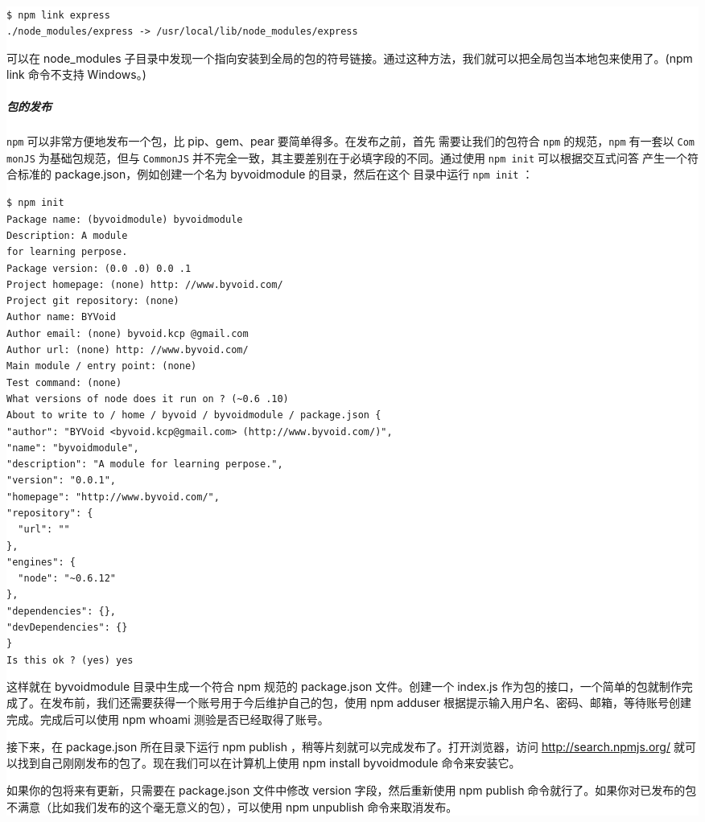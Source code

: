 ```shell
$ npm link express
./node_modules/express -> /usr/local/lib/node_modules/express
```

可以在 node_modules 子目录中发现一个指向安装到全局的包的符号链接。通过这种方法，我们就可以把全局包当本地包来使用了。(npm link 命令不支持 Windows。)

##### 包的发布

`npm` 可以非常方便地发布一个包，比 pip、gem、pear 要简单得多。在发布之前，首先
需要让我们的包符合 `npm` 的规范，`npm` 有一套以 `CommonJS` 为基础包规范，但与 `CommonJS`
并不完全一致，其主要差别在于必填字段的不同。通过使用  `npm init` 可以根据交互式问答
产生一个符合标准的 package.json，例如创建一个名为 byvoidmodule 的目录，然后在这个
目录中运行 `npm init` ：

```shell
$ npm init
Package name: (byvoidmodule) byvoidmodule
Description: A module
for learning perpose.
Package version: (0.0 .0) 0.0 .1
Project homepage: (none) http: //www.byvoid.com/
Project git repository: (none)
Author name: BYVoid
Author email: (none) byvoid.kcp @gmail.com
Author url: (none) http: //www.byvoid.com/
Main module / entry point: (none)
Test command: (none)
What versions of node does it run on ? (~0.6 .10)
About to write to / home / byvoid / byvoidmodule / package.json {
"author": "BYVoid <byvoid.kcp@gmail.com> (http://www.byvoid.com/)",
"name": "byvoidmodule",
"description": "A module for learning perpose.",
"version": "0.0.1",
"homepage": "http://www.byvoid.com/",
"repository": {
  "url": ""
},
"engines": {
  "node": "~0.6.12"
},
"dependencies": {},
"devDependencies": {}
}
Is this ok ? (yes) yes
```

这样就在 byvoidmodule 目录中生成一个符合 npm 规范的 package.json 文件。创建一个
index.js 作为包的接口，一个简单的包就制作完成了。在发布前，我们还需要获得一个账号用于今后维护自己的包，使用  npm adduser  根据提示输入用户名、密码、邮箱，等待账号创建完成。完成后可以使用  npm whoami  测验是否已经取得了账号。

接下来，在 package.json 所在目录下运行 npm publish ，稍等片刻就可以完成发布了。打开浏览器，访问 http://search.npmjs.org/ 就可以找到自己刚刚发布的包了。现在我们可以在计算机上使用  npm install byvoidmodule  命令来安装它。

如果你的包将来有更新，只需要在 package.json 文件中修改  version  字段，然后重新使用 npm publish 命令就行了。如果你对已发布的包不满意（比如我们发布的这个毫无意义的包），可以使用  npm unpublish 命令来取消发布。
